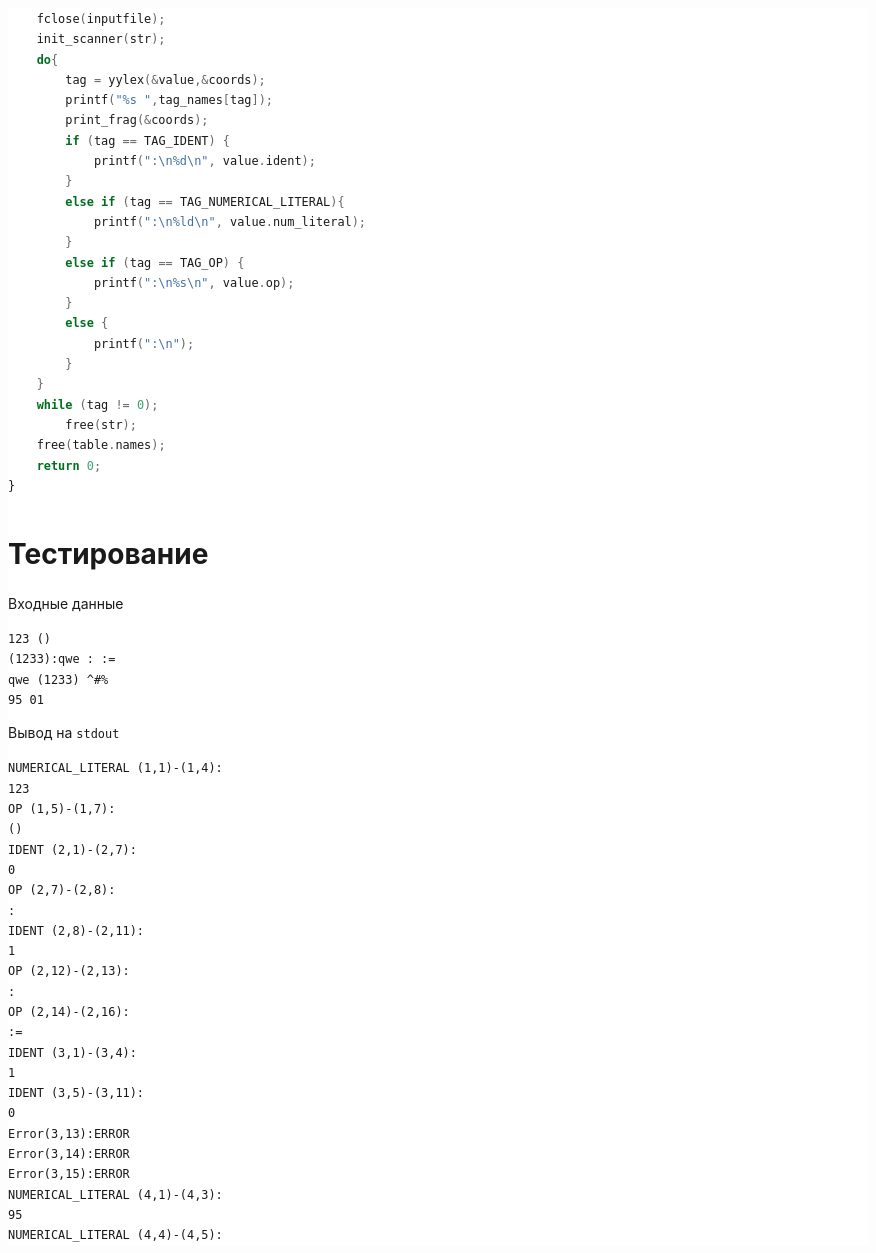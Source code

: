 ```lex
    fclose(inputfile);
    init_scanner(str);
    do{
        tag = yylex(&value,&coords);
        printf("%s ",tag_names[tag]);
        print_frag(&coords);
        if (tag == TAG_IDENT) {
            printf(":\n%d\n", value.ident);
        }
        else if (tag == TAG_NUMERICAL_LITERAL){
            printf(":\n%ld\n", value.num_literal);
        }
        else if (tag == TAG_OP) {
            printf(":\n%s\n", value.op);
        }
        else {
            printf(":\n");
        }
    }
    while (tag != 0);
        free(str);
    free(table.names);
    return 0;
}
```

# Тестирование

Входные данные

```
123 ()
(1233):qwe : :=
qwe (1233) ^#%
95 01
```

Вывод на `stdout`

```
NUMERICAL_LITERAL (1,1)-(1,4):
123
OP (1,5)-(1,7):
()
IDENT (2,1)-(2,7):
0
OP (2,7)-(2,8):
:
IDENT (2,8)-(2,11):
1
OP (2,12)-(2,13):
:
OP (2,14)-(2,16):
:=
IDENT (3,1)-(3,4):
1
IDENT (3,5)-(3,11):
0
Error(3,13):ERROR
Error(3,14):ERROR
Error(3,15):ERROR
NUMERICAL_LITERAL (4,1)-(4,3):
95
NUMERICAL_LITERAL (4,4)-(4,5):
```